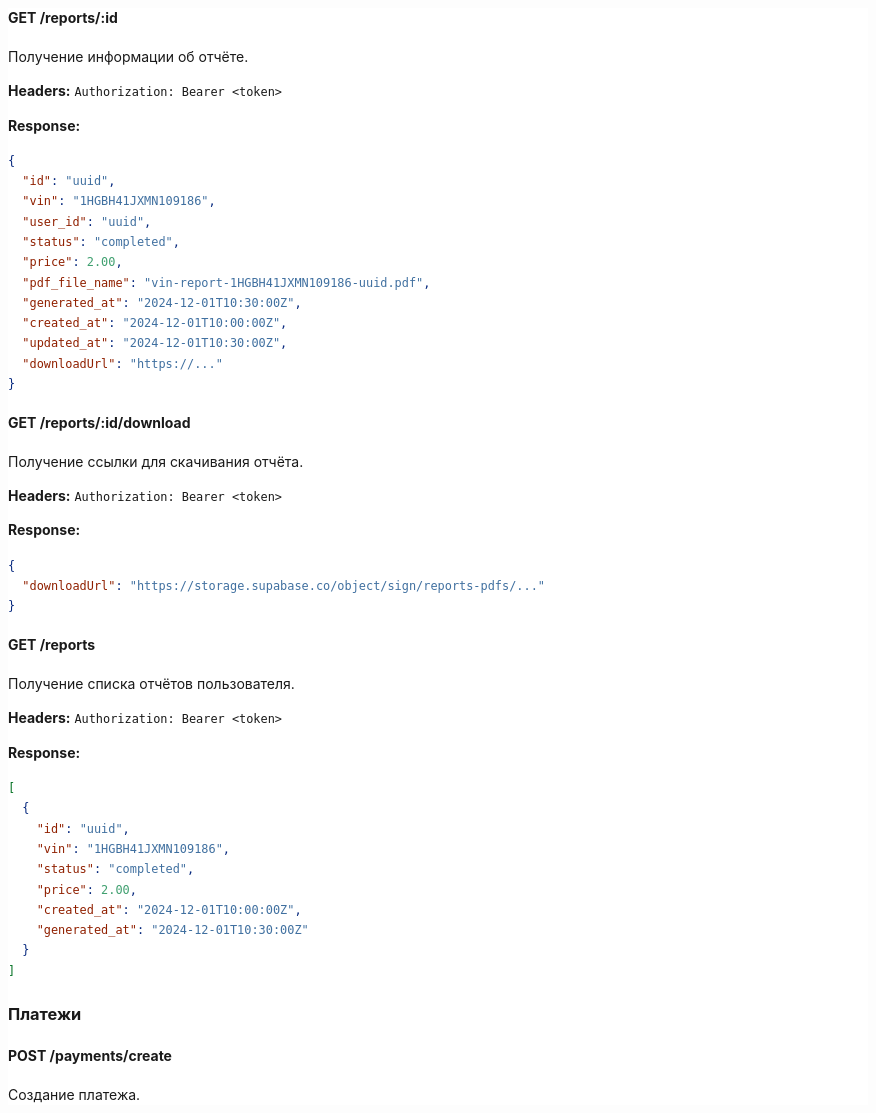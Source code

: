 #### GET /reports/:id
Получение информации об отчёте.

**Headers:** `Authorization: Bearer <token>`

**Response:**
```json
{
  "id": "uuid",
  "vin": "1HGBH41JXMN109186",
  "user_id": "uuid",
  "status": "completed",
  "price": 2.00,
  "pdf_file_name": "vin-report-1HGBH41JXMN109186-uuid.pdf",
  "generated_at": "2024-12-01T10:30:00Z",
  "created_at": "2024-12-01T10:00:00Z",
  "updated_at": "2024-12-01T10:30:00Z",
  "downloadUrl": "https://..."
}
```

#### GET /reports/:id/download
Получение ссылки для скачивания отчёта.

**Headers:** `Authorization: Bearer <token>`

**Response:**
```json
{
  "downloadUrl": "https://storage.supabase.co/object/sign/reports-pdfs/..."
}
```

#### GET /reports
Получение списка отчётов пользователя.

**Headers:** `Authorization: Bearer <token>`

**Response:**
```json
[
  {
    "id": "uuid",
    "vin": "1HGBH41JXMN109186",
    "status": "completed",
    "price": 2.00,
    "created_at": "2024-12-01T10:00:00Z",
    "generated_at": "2024-12-01T10:30:00Z"
  }
]
```

### Платежи

#### POST /payments/create
Создание платежа.
